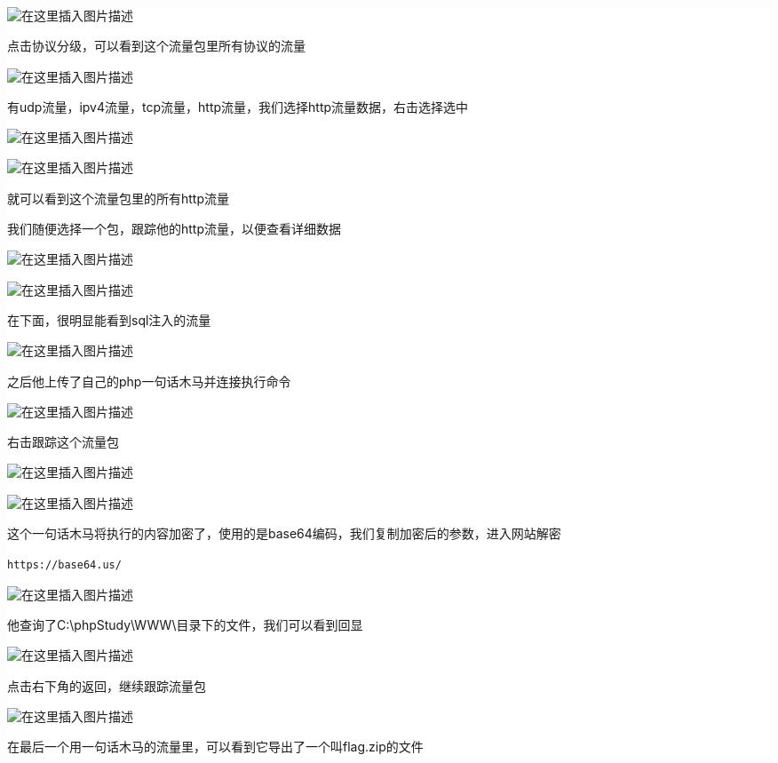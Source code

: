 ![在这里插入图片描述](https://img-blog.csdnimg.cn/af3176b6d6944c02a08de1256c4ee811.png)

点击协议分级，可以看到这个流量包里所有协议的流量

![在这里插入图片描述](https://img-blog.csdnimg.cn/06da3bddc1a042c0b4bda2e76183088f.png)

有udp流量，ipv4流量，tcp流量，http流量，我们选择http流量数据，右击选择选中

![在这里插入图片描述](https://img-blog.csdnimg.cn/de48c662b22b46cc9671d4c755c8af0f.png)



![在这里插入图片描述](https://img-blog.csdnimg.cn/92affb55a5b6471bb6561783eecb5104.png)


就可以看到这个流量包里的所有http流量

我们随便选择一个包，跟踪他的http流量，以便查看详细数据

![在这里插入图片描述](https://img-blog.csdnimg.cn/b26ad91737854cee9c97d883f6fecad8.png)

![在这里插入图片描述](https://img-blog.csdnimg.cn/488478bfc61e4ce0acda53055f0745fc.png)

在下面，很明显能看到sql注入的流量

![在这里插入图片描述](https://img-blog.csdnimg.cn/3ad9c448a40e46b3bef23baa58434aa7.png)


之后他上传了自己的php一句话木马并连接执行命令

![在这里插入图片描述](https://img-blog.csdnimg.cn/03d4f903a0944fceaac3ee723def373d.png)

右击跟踪这个流量包

![在这里插入图片描述](https://img-blog.csdnimg.cn/510cba8111474dafa8402b8d1a4cdf20.png)

![在这里插入图片描述](https://img-blog.csdnimg.cn/c36ecc96a55f4d65a31d14b55c61aa5d.png)

这个一句话木马将执行的内容加密了，使用的是base64编码，我们复制加密后的参数，进入网站解密

```
https://base64.us/
```

![在这里插入图片描述](https://img-blog.csdnimg.cn/ea7ccc0b7d784539b8287fddce32b632.png)

他查询了C:\\phpStudy\\WWW\\目录下的文件，我们可以看到回显

![在这里插入图片描述](https://img-blog.csdnimg.cn/022637118b2445dcbefd47a9d22791ea.png)


点击右下角的返回，继续跟踪流量包

![在这里插入图片描述](https://img-blog.csdnimg.cn/4a900a8a9873447c8c128e12ec3cfc85.png)

在最后一个用一句话木马的流量里，可以看到它导出了一个叫flag.zip的文件
